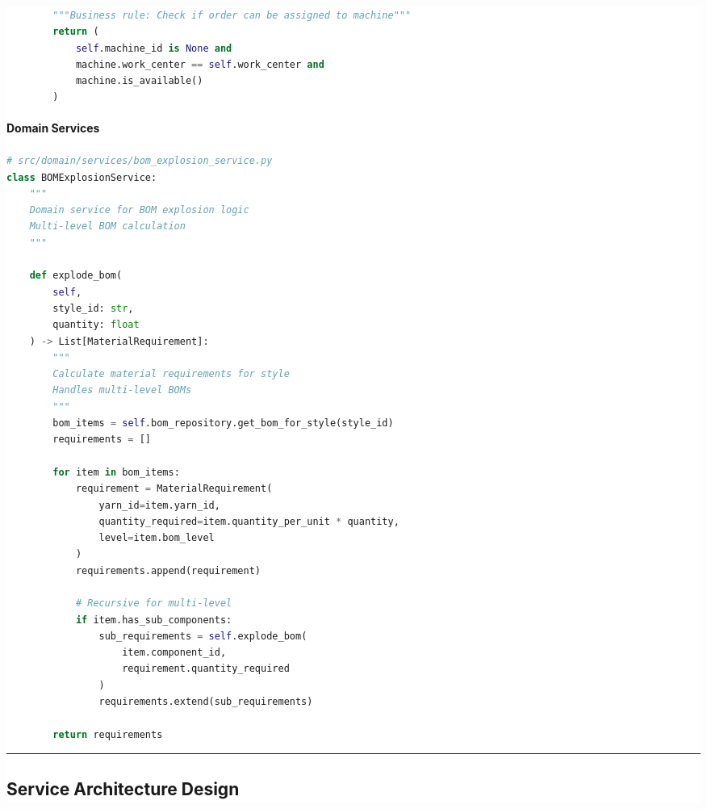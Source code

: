 ```python
        """Business rule: Check if order can be assigned to machine"""
        return (
            self.machine_id is None and
            machine.work_center == self.work_center and
            machine.is_available()
        )
```

#### Domain Services

```python
# src/domain/services/bom_explosion_service.py
class BOMExplosionService:
    """
    Domain service for BOM explosion logic
    Multi-level BOM calculation
    """
    
    def explode_bom(
        self, 
        style_id: str, 
        quantity: float
    ) -> List[MaterialRequirement]:
        """
        Calculate material requirements for style
        Handles multi-level BOMs
        """
        bom_items = self.bom_repository.get_bom_for_style(style_id)
        requirements = []
        
        for item in bom_items:
            requirement = MaterialRequirement(
                yarn_id=item.yarn_id,
                quantity_required=item.quantity_per_unit * quantity,
                level=item.bom_level
            )
            requirements.append(requirement)
            
            # Recursive for multi-level
            if item.has_sub_components:
                sub_requirements = self.explode_bom(
                    item.component_id, 
                    requirement.quantity_required
                )
                requirements.extend(sub_requirements)
        
        return requirements
```

---

## Service Architecture Design
